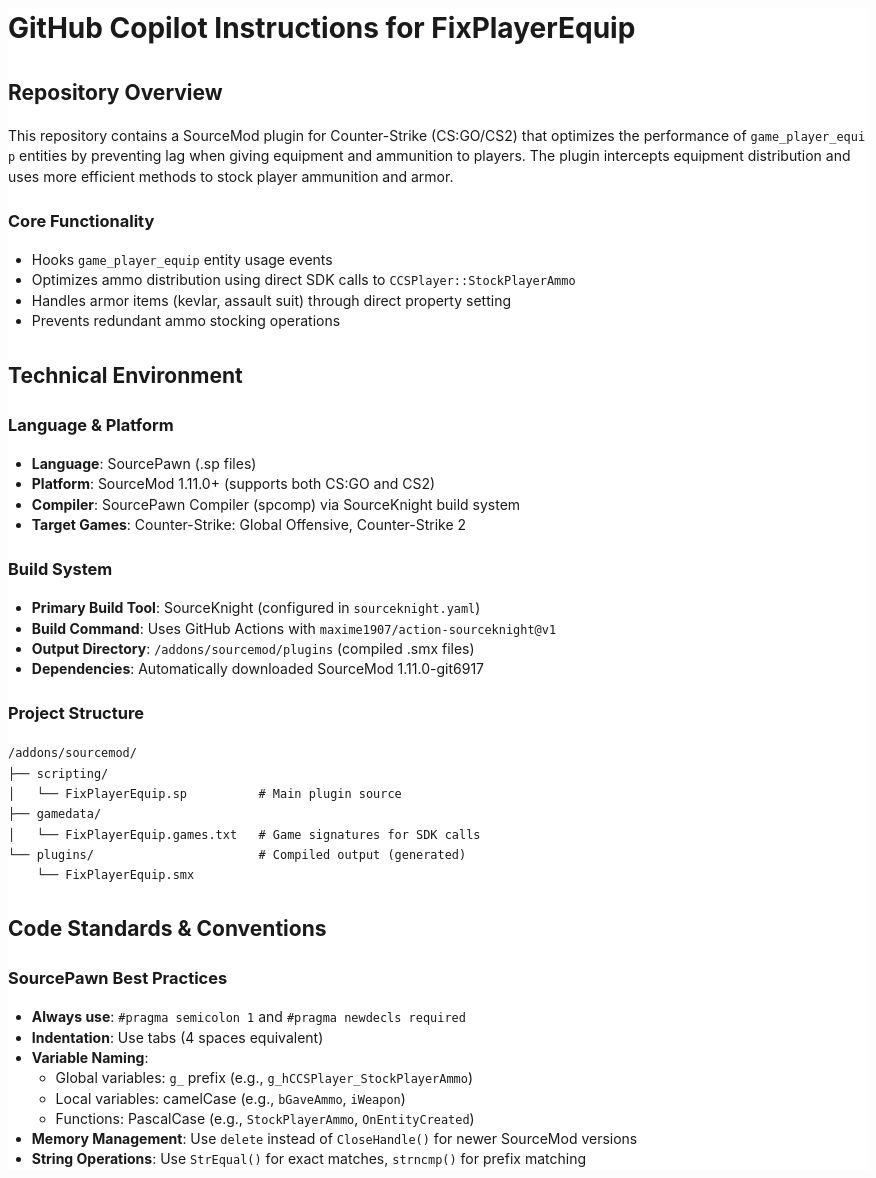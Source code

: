 # GitHub Copilot Instructions for FixPlayerEquip

## Repository Overview

This repository contains a SourceMod plugin for Counter-Strike (CS:GO/CS2) that optimizes the performance of `game_player_equip` entities by preventing lag when giving equipment and ammunition to players. The plugin intercepts equipment distribution and uses more efficient methods to stock player ammunition and armor.

### Core Functionality
- Hooks `game_player_equip` entity usage events
- Optimizes ammo distribution using direct SDK calls to `CCSPlayer::StockPlayerAmmo`
- Handles armor items (kevlar, assault suit) through direct property setting
- Prevents redundant ammo stocking operations

## Technical Environment

### Language & Platform
- **Language**: SourcePawn (.sp files)
- **Platform**: SourceMod 1.11.0+ (supports both CS:GO and CS2)
- **Compiler**: SourcePawn Compiler (spcomp) via SourceKnight build system
- **Target Games**: Counter-Strike: Global Offensive, Counter-Strike 2

### Build System
- **Primary Build Tool**: SourceKnight (configured in `sourceknight.yaml`)
- **Build Command**: Uses GitHub Actions with `maxime1907/action-sourceknight@v1`
- **Output Directory**: `/addons/sourcemod/plugins` (compiled .smx files)
- **Dependencies**: Automatically downloaded SourceMod 1.11.0-git6917

### Project Structure
```
/addons/sourcemod/
├── scripting/
│   └── FixPlayerEquip.sp          # Main plugin source
├── gamedata/
│   └── FixPlayerEquip.games.txt   # Game signatures for SDK calls
└── plugins/                       # Compiled output (generated)
    └── FixPlayerEquip.smx
```

## Code Standards & Conventions

### SourcePawn Best Practices
- **Always use**: `#pragma semicolon 1` and `#pragma newdecls required`
- **Indentation**: Use tabs (4 spaces equivalent)
- **Variable Naming**:
  - Global variables: `g_` prefix (e.g., `g_hCCSPlayer_StockPlayerAmmo`)
  - Local variables: camelCase (e.g., `bGaveAmmo`, `iWeapon`)
  - Functions: PascalCase (e.g., `StockPlayerAmmo`, `OnEntityCreated`)
- **Memory Management**: Use `delete` instead of `CloseHandle()` for newer SourceMod versions
- **String Operations**: Use `StrEqual()` for exact matches, `strncmp()` for prefix matching
